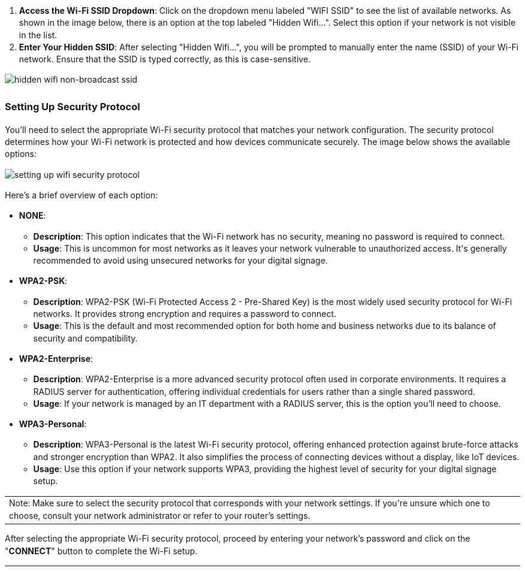 1. **Access the Wi-Fi SSID Dropdown**: Click on the dropdown menu labeled "WIFI SSID" to see the list of available networks. As shown in the image below, there is an option at the top labeled "Hidden Wifi...". Select this option if your network is not visible in the list.
2. **Enter Your Hidden SSID**: After selecting "Hidden Wifi...", you will be prompted to manually enter the name (SSID) of your Wi-Fi network. Ensure that the SSID is typed correctly, as this is case-sensitive.

![hidden wifi non-broadcast ssid](https://support.optisigns.com/hc/article_attachments/39538703613331)

### Setting Up Security Protocol

You’ll need to select the appropriate Wi-Fi security protocol that matches your network configuration. The security protocol determines how your Wi-Fi network is protected and how devices communicate securely. The image below shows the available options:

![setting up wifi security protocol](https://support.optisigns.com/hc/article_attachments/39538703615635)

Here’s a brief overview of each option:

* **NONE**:

  + **Description**: This option indicates that the Wi-Fi network has no security, meaning no password is required to connect.
  + **Usage**: This is uncommon for most networks as it leaves your network vulnerable to unauthorized access. It's generally recommended to avoid using unsecured networks for your digital signage.
* **WPA2-PSK**:

  + **Description**: WPA2-PSK (Wi-Fi Protected Access 2 - Pre-Shared Key) is the most widely used security protocol for Wi-Fi networks. It provides strong encryption and requires a password to connect.
  + **Usage**: This is the default and most recommended option for both home and business networks due to its balance of security and compatibility.
* **WPA2-Enterprise**:

  + **Description**: WPA2-Enterprise is a more advanced security protocol often used in corporate environments. It requires a RADIUS server for authentication, offering individual credentials for users rather than a single shared password.
  + **Usage**: If your network is managed by an IT department with a RADIUS server, this is the option you’ll need to choose.
* **WPA3-Personal**:

  + **Description**: WPA3-Personal is the latest Wi-Fi security protocol, offering enhanced protection against brute-force attacks and stronger encryption than WPA2. It also simplifies the process of connecting devices without a display, like IoT devices.
  + **Usage**: Use this option if your network supports WPA3, providing the highest level of security for your digital signage setup.

|  |
| --- |
| Note: Make sure to select the security protocol that corresponds with your network settings. If you're unsure which one to choose, consult your network administrator or refer to your router’s settings. |

After selecting the appropriate Wi-Fi security protocol, proceed by entering your network’s password and click on the "**CONNECT**" button to complete the Wi-Fi setup.

---
